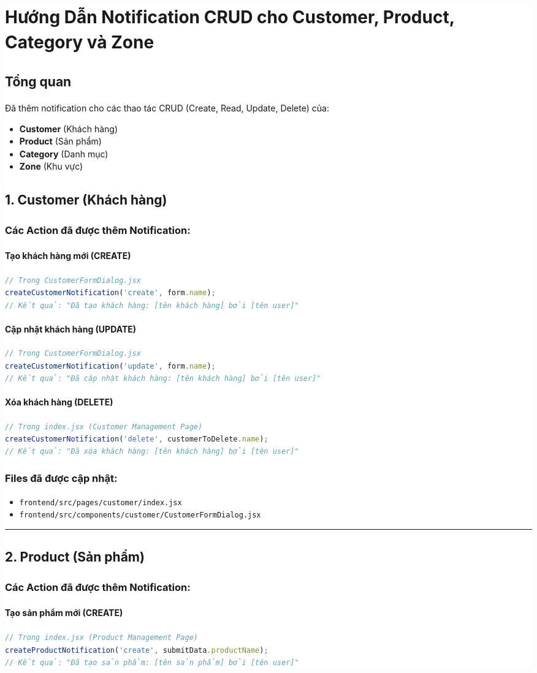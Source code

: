 # Hướng Dẫn Notification CRUD cho Customer, Product, Category và Zone

## Tổng quan

Đã thêm notification cho các thao tác CRUD (Create, Read, Update, Delete) của:
- **Customer** (Khách hàng)
- **Product** (Sản phẩm)
- **Category** (Danh mục)
- **Zone** (Khu vực)

## 1. Customer (Khách hàng)

### **Các Action đã được thêm Notification:**

#### **Tạo khách hàng mới (CREATE)**
```javascript
// Trong CustomerFormDialog.jsx
createCustomerNotification('create', form.name);
// Kết quả: "Đã tạo khách hàng: [tên khách hàng] bởi [tên user]"
```

#### **Cập nhật khách hàng (UPDATE)**
```javascript
// Trong CustomerFormDialog.jsx
createCustomerNotification('update', form.name);
// Kết quả: "Đã cập nhật khách hàng: [tên khách hàng] bởi [tên user]"
```

#### **Xóa khách hàng (DELETE)**
```javascript
// Trong index.jsx (Customer Management Page)
createCustomerNotification('delete', customerToDelete.name);
// Kết quả: "Đã xóa khách hàng: [tên khách hàng] bởi [tên user]"
```

### **Files đã được cập nhật:**
- `frontend/src/pages/customer/index.jsx`
- `frontend/src/components/customer/CustomerFormDialog.jsx`

---

## 2. Product (Sản phẩm)

### **Các Action đã được thêm Notification:**

#### **Tạo sản phẩm mới (CREATE)**
```javascript
// Trong index.jsx (Product Management Page)
createProductNotification('create', submitData.productName);
// Kết quả: "Đã tạo sản phẩm: [tên sản phẩm] bởi [tên user]"
```
